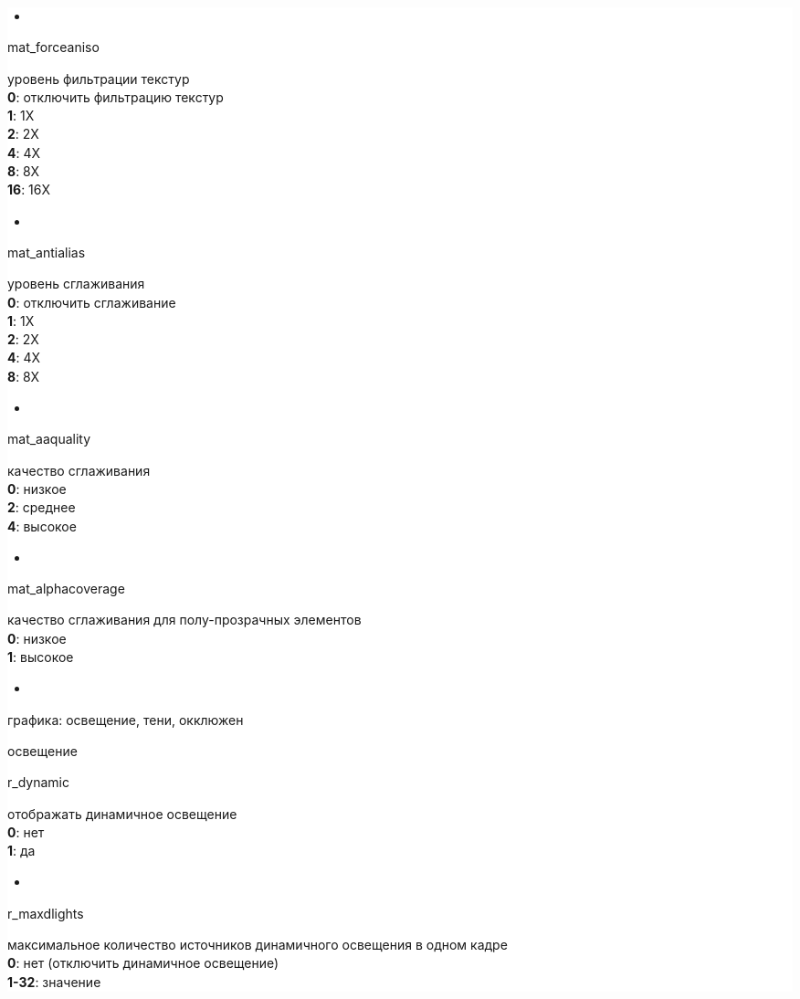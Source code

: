 -

mat_forceaniso

уровень фильтрации текстур  
**0**: отключить фильтрацию текстур  
**1**: 1X  
**2**: 2X  
**4**: 4X  
**8**: 8X  
**16**: 16X

-

mat_antialias

уровень сглаживания  
**0**: отключить сглаживание  
**1**: 1X  
**2**: 2X  
**4**: 4X  
**8**: 8X

-

mat_aaquality

качество сглаживания  
**0**: низкое  
**2**: среднее  
**4**: высокое

-

mat_alphacoverage

качество сглаживания для полу-прозрачных элементов  
**0**: низкое  
**1**: высокое

-

графика: освещение, тени, окклюжен

освещение

r_dynamic

отображать динамичное освещение  
**0**: нет  
**1**: да

-

r_maxdlights

максимальное количество источников динамичного освещения в одном кадре  
**0**: нет (отключить динамичное освещение)  
**1-32**: значение
